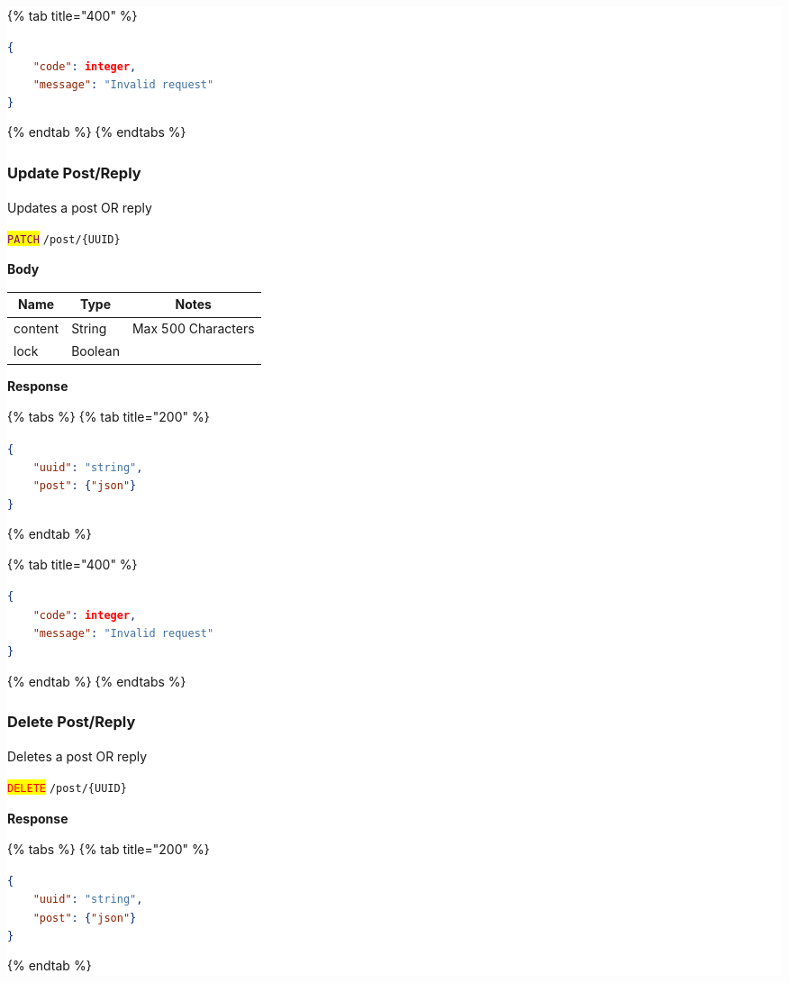 {% tab title="400" %}
```json
{
    "code": integer,
    "message": "Invalid request"
}
```
{% endtab %}
{% endtabs %}

### Update Post/Reply

Updates a post OR reply

<mark style="color:purple;">`PATCH`</mark> `/post/{UUID}`

**Body**

| Name    | Type    | Notes              |
| ------- | ------- | ------------------ |
| content | String  | Max 500 Characters |
| lock    | Boolean |                    |

**Response**

{% tabs %}
{% tab title="200" %}
```json
{
    "uuid": "string",
    "post": {"json"}
}
```
{% endtab %}

{% tab title="400" %}
```json
{
    "code": integer,
    "message": "Invalid request"
}
```
{% endtab %}
{% endtabs %}

### Delete Post/Reply

Deletes a post OR reply

<mark style="color:red;">`DELETE`</mark> `/post/{UUID}`

**Response**

{% tabs %}
{% tab title="200" %}
```json
{
    "uuid": "string",
    "post": {"json"}
}
```
{% endtab %}
